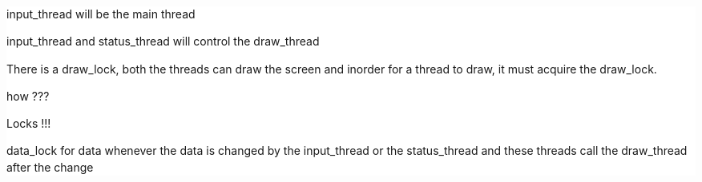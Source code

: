 input_thread will be the main thread

input_thread and status_thread will control the draw_thread

There is a draw_lock, both the threads can draw the screen and inorder
for a thread to draw, it must acquire the draw_lock.

how ???

Locks !!!

data_lock for data
whenever the data is changed by the input_thread or the status_thread
and these threads call the draw_thread after the change






































































